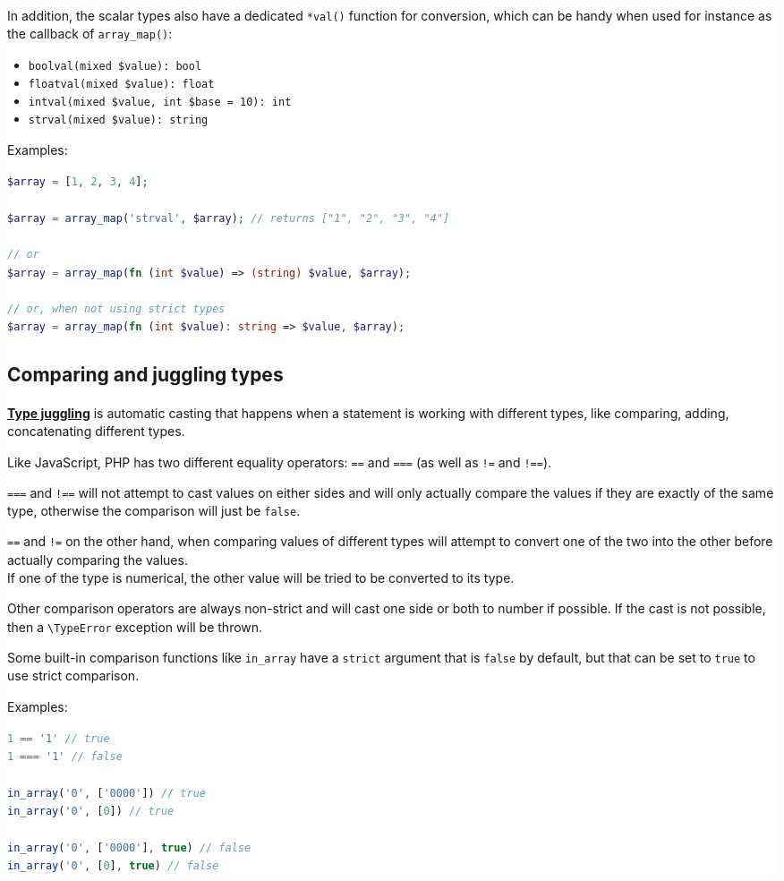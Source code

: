 In addition, the scalar types also have a dedicated `*val()` function for conversion, which can be handy when used for instance as the callback of `array_map()`:

- `boolval(mixed $value): bool`
- `floatval(mixed $value): float`
- `intval(mixed $value, int $base = 10): int`
- `strval(mixed $value): string`

Examples: 
```php
$array = [1, 2, 3, 4];

$array = array_map('strval', $array); // returns ["1", "2", "3", "4"]

// or 
$array = array_map(fn (int $value) => (string) $value, $array);

// or, when not using strict types
$array = array_map(fn (int $value): string => $value, $array);
```

## Comparing and juggling types

**[Type juggling](https://www.php.net/manual/en/language.types.type-juggling.php)** is automatic casting that happens when a statement is working with different types, like comparing, adding, concatenating different types.


Like JavaScript, PHP has two different equality operators: `==` and `===` (as well as `!=` and `!==`).

`===` and `!==` will not attempt to cast values on either sides and will only actually compare the values if they are exactly of the same type, otherwise the comparison will just be `false`.

`==` and `!=` on the other hand, when comparing values of different types will attempt to convert one of the two into the other before actually comparing the values.  
If one of the type is numerical, the other value will be tried to be converted to its type.

Other comparison operators are always non-strict and will cast one side or both to number if possible. If the cast is not possible, then a `\TypeError` exception will be thrown.

Some built-in comparison functions like `in_array` have a `strict` argument that is `false` by default, but that can be set to `true` to use strict comparison.

Examples:
```php
1 == '1' // true
1 === '1' // false

in_array('0', ['0000']) // true 
in_array('0', [0]) // true
 
in_array('0', ['0000'], true) // false
in_array('0', [0], true) // false
```
